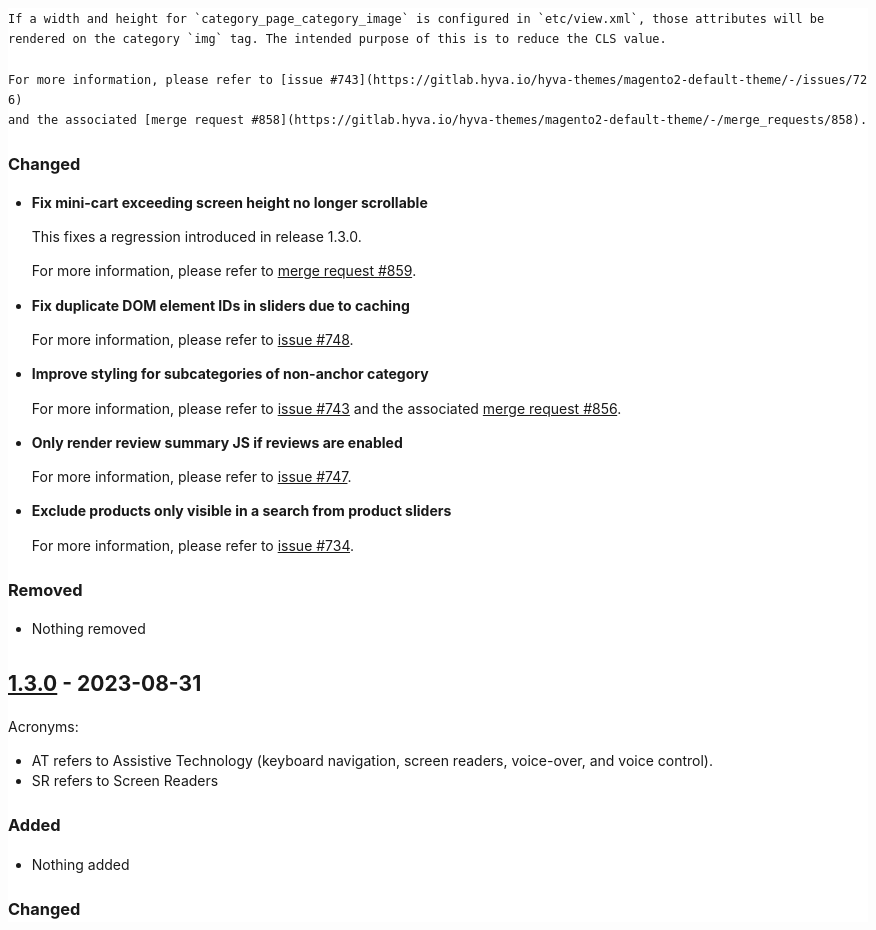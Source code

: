     If a width and height for `category_page_category_image` is configured in `etc/view.xml`, those attributes will be
    rendered on the category `img` tag. The intended purpose of this is to reduce the CLS value.

    For more information, please refer to [issue #743](https://gitlab.hyva.io/hyva-themes/magento2-default-theme/-/issues/726) 
    and the associated [merge request #858](https://gitlab.hyva.io/hyva-themes/magento2-default-theme/-/merge_requests/858).

### Changed

- **Fix mini-cart exceeding screen height no longer scrollable**

    This fixes a regression introduced in release 1.3.0.

    For more information, please refer to [merge request #859](https://gitlab.hyva.io/hyva-themes/magento2-default-theme/-/merge_requests/859).

- **Fix duplicate DOM element IDs in sliders due to caching**

    For more information, please refer to [issue #748](https://gitlab.hyva.io/hyva-themes/magento2-default-theme/-/issues/748).

- **Improve styling for subcategories of non-anchor category**

    For more information, please refer to [issue #743](https://gitlab.hyva.io/hyva-themes/magento2-default-theme/-/issues/743) 
    and the associated [merge request #856](https://gitlab.hyva.io/hyva-themes/magento2-default-theme/-/merge_requests/856).

- **Only render review summary JS if reviews are enabled**

    For more information, please refer to [issue #747](https://gitlab.hyva.io/hyva-themes/magento2-default-theme/-/issues/747).

- **Exclude products only visible in a search from product sliders**

    For more information, please refer to [issue #734](https://gitlab.hyva.io/hyva-themes/magento2-default-theme/-/issues/734).

### Removed

- Nothing removed

## [1.3.0] - 2023-08-31

[1.3.0]: https://gitlab.hyva.io/hyva-themes/magento2-default-theme/-/compare/1.2.6...1.3.0

Acronyms:  

* AT refers to Assistive Technology (keyboard navigation, screen readers, voice-over, and voice control).
* SR refers to Screen Readers

### Added

- Nothing added

### Changed


[Unreleased]: https://gitlab.hyva.io/hyva-themes/magento2-default-theme/-/compare/1.3.9...main
[1.3.9]: https://gitlab.hyva.io/hyva-themes/magento2-default-theme/-/compare/1.3.8...1.3.9
[1.3.8]: https://gitlab.hyva.io/hyva-themes/magento2-default-theme/-/compare/1.3.7...1.3.8
[1.3.7]: https://gitlab.hyva.io/hyva-themes/magento2-default-theme/-/compare/1.3.6...1.3.7
[1.3.6]: https://gitlab.hyva.io/hyva-themes/magento2-default-theme/-/compare/1.3.5...1.3.6
[1.3.5]: https://gitlab.hyva.io/hyva-themes/magento2-default-theme/-/compare/1.3.4...1.3.5
[1.3.4]: https://gitlab.hyva.io/hyva-themes/magento2-default-theme/-/compare/1.3.3...1.3.4
[1.3.3]: https://gitlab.hyva.io/hyva-themes/magento2-default-theme/-/compare/1.3.2...1.3.3
[1.3.2]: https://gitlab.hyva.io/hyva-themes/magento2-default-theme/-/compare/1.3.1...1.3.2
[1.3.1]: https://gitlab.hyva.io/hyva-themes/magento2-default-theme/-/compare/1.3.0...1.3.1
[1.2.6]: https://gitlab.hyva.io/hyva-themes/magento2-default-theme/-/compare/1.2.5...1.2.6
[1.2.5]: https://gitlab.hyva.io/hyva-themes/magento2-default-theme/-/compare/1.2.4...1.2.5
[1.2.4]: https://gitlab.hyva.io/hyva-themes/magento2-default-theme/-/compare/1.2.3...1.2.4
[1.2.3]: https://gitlab.hyva.io/hyva-themes/magento2-default-theme/-/compare/1.2.2...1.2.3
[1.2.2]: https://gitlab.hyva.io/hyva-themes/magento2-default-theme/-/compare/1.2.1...1.2.2
[1.2.1]: https://gitlab.hyva.io/hyva-themes/magento2-default-theme/-/compare/1.2.0...1.2.1
[1.2.0]: https://gitlab.hyva.io/hyva-themes/magento2-default-theme/-/compare/1.1.20...1.2.0
[1.1.21]: https://gitlab.hyva.io/hyva-themes/magento2-default-theme/-/compare/1.1.20...1.1.21
[1.1.20]: https://gitlab.hyva.io/hyva-themes/magento2-default-theme/-/compare/1.1.19...1.1.20
[1.1.19]: https://gitlab.hyva.io/hyva-themes/magento2-default-theme/-/compare/1.1.18...1.1.19
[1.1.18]: https://gitlab.hyva.io/hyva-themes/magento2-default-theme/-/compare/1.1.17...1.1.18
[1.1.17]: https://gitlab.hyva.io/hyva-themes/magento2-default-theme/-/compare/1.1.16...1.1.17
[1.1.16]: https://gitlab.hyva.io/hyva-themes/magento2-default-theme/-/compare/1.1.15...1.1.16
[1.1.15]: https://gitlab.hyva.io/hyva-themes/magento2-default-theme/-/compare/1.1.14...1.1.15
[1.1.14]: https://gitlab.hyva.io/hyva-themes/magento2-default-theme/-/compare/1.1.13...1.1.14
[1.1.13]: https://gitlab.hyva.io/hyva-themes/magento2-default-theme/-/compare/1.1.12...1.1.13